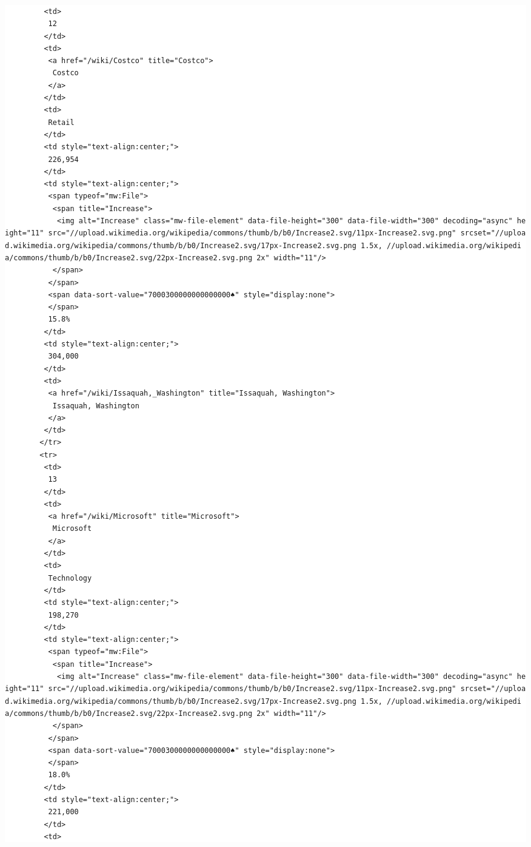              <td>
              12
             </td>
             <td>
              <a href="/wiki/Costco" title="Costco">
               Costco
              </a>
             </td>
             <td>
              Retail
             </td>
             <td style="text-align:center;">
              226,954
             </td>
             <td style="text-align:center;">
              <span typeof="mw:File">
               <span title="Increase">
                <img alt="Increase" class="mw-file-element" data-file-height="300" data-file-width="300" decoding="async" height="11" src="//upload.wikimedia.org/wikipedia/commons/thumb/b/b0/Increase2.svg/11px-Increase2.svg.png" srcset="//upload.wikimedia.org/wikipedia/commons/thumb/b/b0/Increase2.svg/17px-Increase2.svg.png 1.5x, //upload.wikimedia.org/wikipedia/commons/thumb/b/b0/Increase2.svg/22px-Increase2.svg.png 2x" width="11"/>
               </span>
              </span>
              <span data-sort-value="7000300000000000000♠" style="display:none">
              </span>
              15.8%
             </td>
             <td style="text-align:center;">
              304,000
             </td>
             <td>
              <a href="/wiki/Issaquah,_Washington" title="Issaquah, Washington">
               Issaquah, Washington
              </a>
             </td>
            </tr>
            <tr>
             <td>
              13
             </td>
             <td>
              <a href="/wiki/Microsoft" title="Microsoft">
               Microsoft
              </a>
             </td>
             <td>
              Technology
             </td>
             <td style="text-align:center;">
              198,270
             </td>
             <td style="text-align:center;">
              <span typeof="mw:File">
               <span title="Increase">
                <img alt="Increase" class="mw-file-element" data-file-height="300" data-file-width="300" decoding="async" height="11" src="//upload.wikimedia.org/wikipedia/commons/thumb/b/b0/Increase2.svg/11px-Increase2.svg.png" srcset="//upload.wikimedia.org/wikipedia/commons/thumb/b/b0/Increase2.svg/17px-Increase2.svg.png 1.5x, //upload.wikimedia.org/wikipedia/commons/thumb/b/b0/Increase2.svg/22px-Increase2.svg.png 2x" width="11"/>
               </span>
              </span>
              <span data-sort-value="7000300000000000000♠" style="display:none">
              </span>
              18.0%
             </td>
             <td style="text-align:center;">
              221,000
             </td>
             <td>